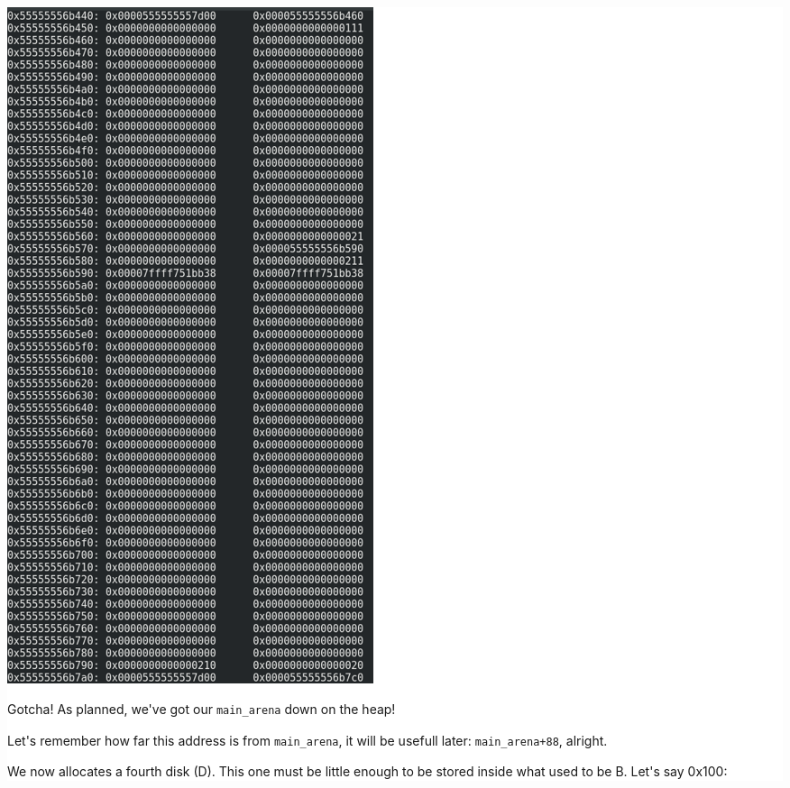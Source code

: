 ![Trick 2](trick_2.png)

Gotcha! As planned, we've got our `main_arena` down on the heap!

Let's remember how far this address is from `main_arena`, it will be usefull
later: `main_arena+88`, alright.

We now allocates a fourth disk (D). This one must be little enough to be
stored inside what used to be B. Let's say 0x100:
